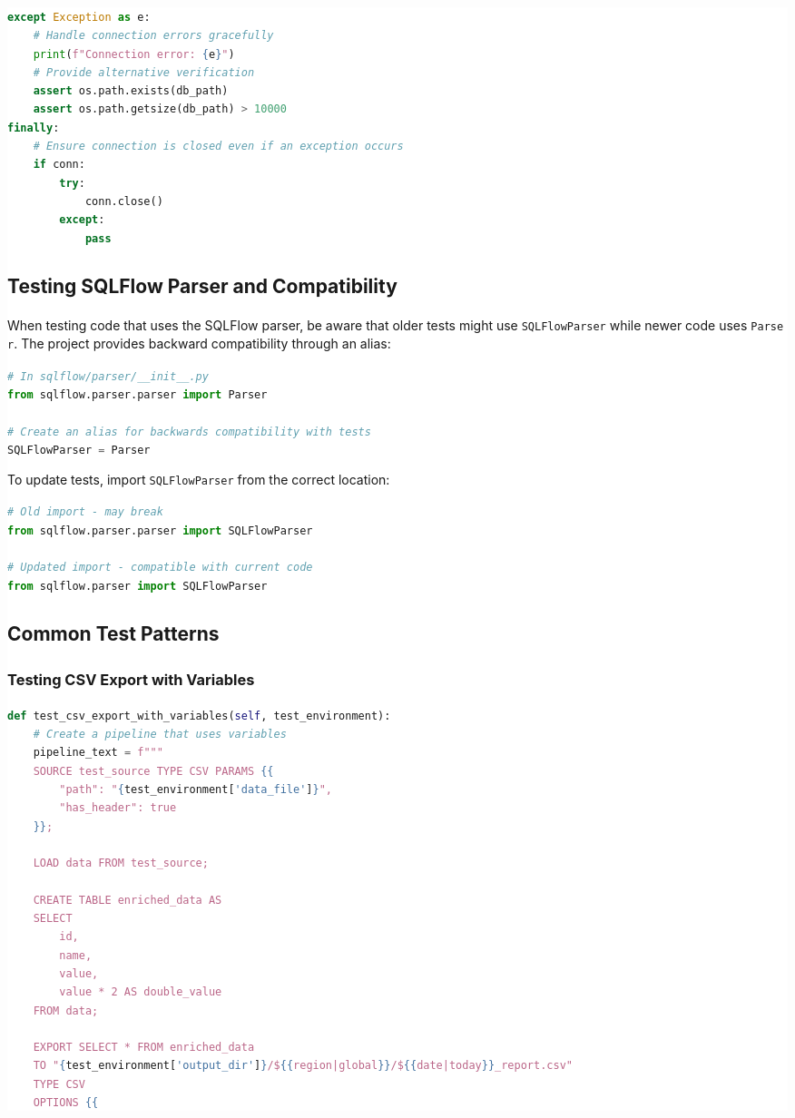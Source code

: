 ```python
except Exception as e:
    # Handle connection errors gracefully
    print(f"Connection error: {e}")
    # Provide alternative verification
    assert os.path.exists(db_path)
    assert os.path.getsize(db_path) > 10000
finally:
    # Ensure connection is closed even if an exception occurs
    if conn:
        try:
            conn.close()
        except:
            pass
```

## Testing SQLFlow Parser and Compatibility

When testing code that uses the SQLFlow parser, be aware that older tests might use `SQLFlowParser` while newer code uses `Parser`. The project provides backward compatibility through an alias:

```python
# In sqlflow/parser/__init__.py
from sqlflow.parser.parser import Parser

# Create an alias for backwards compatibility with tests
SQLFlowParser = Parser
```

To update tests, import `SQLFlowParser` from the correct location:

```python
# Old import - may break
from sqlflow.parser.parser import SQLFlowParser

# Updated import - compatible with current code
from sqlflow.parser import SQLFlowParser
```

## Common Test Patterns

### Testing CSV Export with Variables

```python
def test_csv_export_with_variables(self, test_environment):
    # Create a pipeline that uses variables
    pipeline_text = f"""
    SOURCE test_source TYPE CSV PARAMS {{
        "path": "{test_environment['data_file']}",
        "has_header": true
    }};
    
    LOAD data FROM test_source;
    
    CREATE TABLE enriched_data AS
    SELECT 
        id,
        name,
        value,
        value * 2 AS double_value
    FROM data;
    
    EXPORT SELECT * FROM enriched_data
    TO "{test_environment['output_dir']}/${{region|global}}/${{date|today}}_report.csv"
    TYPE CSV
    OPTIONS {{
```